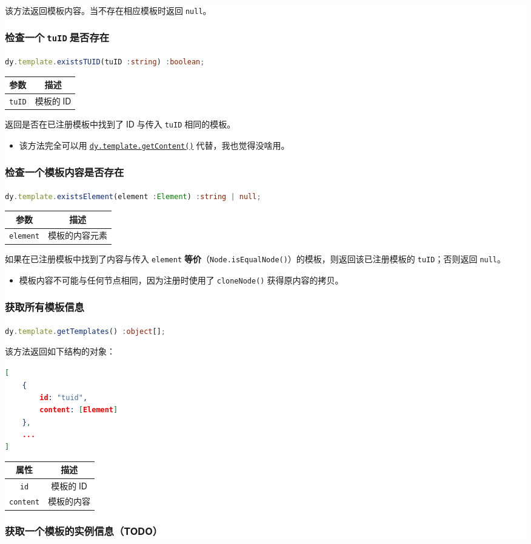 该方法返回模板内容。当不存在相应模板时返回 `null`。

### 检查一个 `tuID` 是否存在

```typescript
dy.template.existsTUID(tuID :string) :boolean;
```

|  参数  |   描述    |
| :----: | :-------: |
| `tuID` | 模板的 ID |

返回是否在已注册模板中找到了 ID 与传入 `tuID` 相同的模板。

- 该方法完全可以用 [`dy.template.getContent()`](#获取模板内容) 代替，我也觉得没啥用。

### 检查一个模板内容是否存在

```typescript
dy.template.existsElement(element :Element) :string | null;
```

|   参数    |      描述      |
| :-------: | :------------: |
| `element` | 模板的内容元素 |

如果在已注册模板中找到了内容与传入 `element` **等价**（`Node.isEqualNode()`）的模板，则返回该已注册模板的 `tuID`；否则返回 `null`。

- 模板内容不可能与任何节点相同，因为注册时使用了 `cloneNode()` 获得原内容的拷贝。

### 获取所有模板信息

```typescript
dy.template.getTemplates() :object[];
```

该方法返回如下结构的对象：

```json
[
    {
        id: "tuid",
        content: [Element]
    },
    ...
]
```

|   属性    |    描述    |
| :-------: | :--------: |
|   `id`    | 模板的 ID  |
| `content` | 模板的内容 |

### 获取一个模板的实例信息（TODO）
